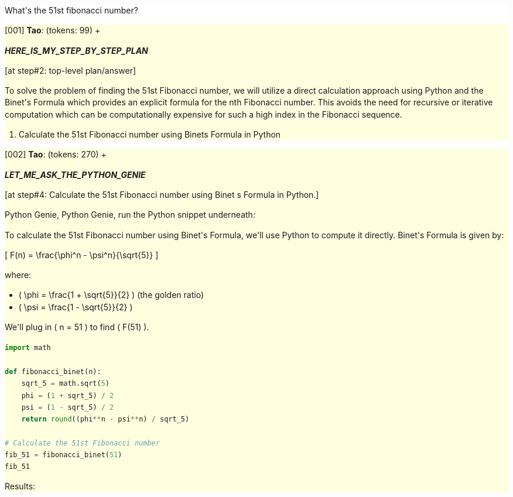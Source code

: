What's the 51st fibonacci number?


</div></div>

<div class="section_header collapsible" style="background-color:lightyellow">
<div class="header">[001] <b>Tao</b>: (tokens: 99) +</div>
<div class="content">

***HERE_IS_MY_STEP_BY_STEP_PLAN***


[at step#2: top-level plan/answer]

To solve the problem of finding the 51st Fibonacci number, we will utilize a direct calculation approach using Python and the Binet's Formula which provides an explicit formula for the nth Fibonacci number. This avoids the need for recursive or iterative computation which can be computationally expensive for such a high index in the Fibonacci sequence.

1. Calculate the 51st Fibonacci number using Binets Formula in Python


</div></div>

<div class="section_header collapsible" style="background-color:lightyellow">
<div class="header">[002] <b>Tao</b>: (tokens: 270) +</div>
<div class="content">

***LET_ME_ASK_THE_PYTHON_GENIE***


[at step#4: Calculate the 51st Fibonacci number using Binet s Formula in Python.]

Python Genie, Python Genie, run the Python snippet underneath:

To calculate the 51st Fibonacci number using Binet's Formula, we'll use Python to compute it directly. Binet's Formula is given by:

\[ F(n) = \frac{\phi^n - \psi^n}{\sqrt{5}} \]

where:
- \( \phi = \frac{1 + \sqrt{5}}{2} \) (the golden ratio)
- \( \psi = \frac{1 - \sqrt{5}}{2} \)

We'll plug in \( n = 51 \) to find \( F(51) \).

```python
import math

def fibonacci_binet(n):
    sqrt_5 = math.sqrt(5)
    phi = (1 + sqrt_5) / 2
    psi = (1 - sqrt_5) / 2
    return round((phi**n - psi**n) / sqrt_5)

# Calculate the 51st Fibonacci number
fib_51 = fibonacci_binet(51)
fib_51
```

Results:
